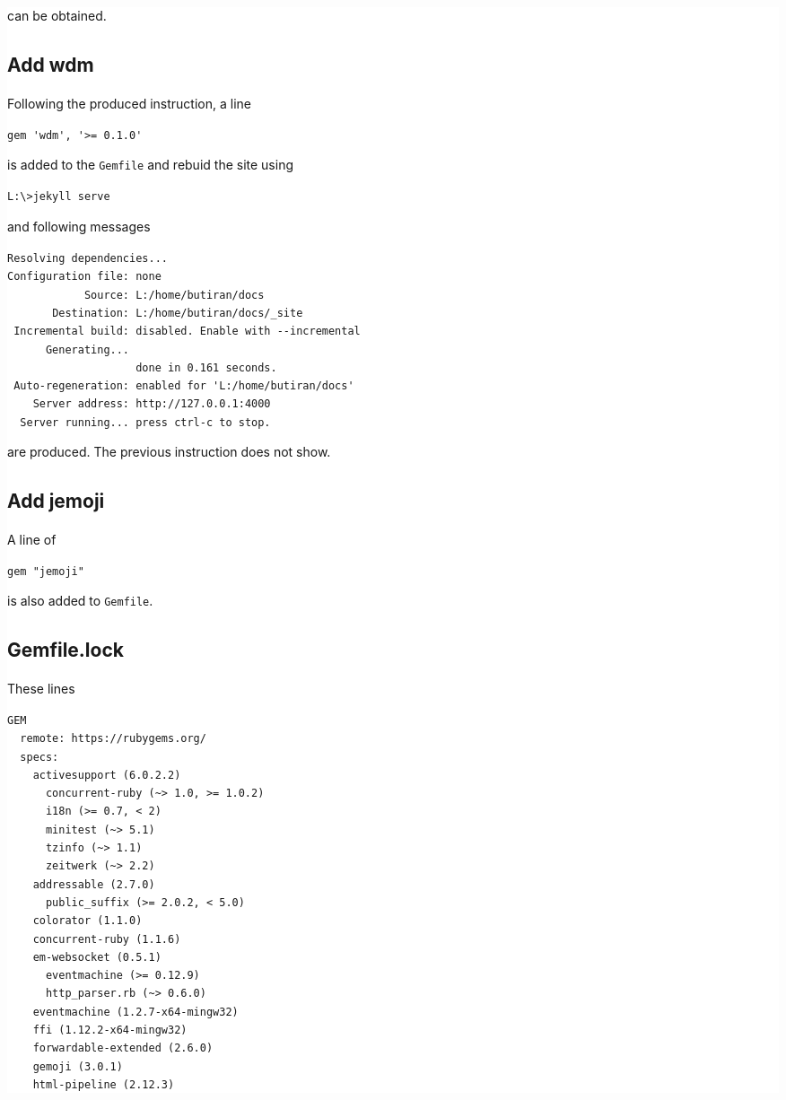 can be obtained.


## Add wdm
Following the produced instruction, a line

```gem
gem 'wdm', '>= 0.1.0'
```

is added to the `Gemfile` and rebuid the site using

```batch
L:\>jekyll serve
```

and following messages

```batch
Resolving dependencies...
Configuration file: none
            Source: L:/home/butiran/docs
       Destination: L:/home/butiran/docs/_site
 Incremental build: disabled. Enable with --incremental
      Generating...
                    done in 0.161 seconds.
 Auto-regeneration: enabled for 'L:/home/butiran/docs'
    Server address: http://127.0.0.1:4000
  Server running... press ctrl-c to stop.
```

are produced. The previous instruction does not show.


## Add jemoji
A line of

```gem
gem "jemoji"
```

is also added to `Gemfile`.


## Gemfile.lock
These lines

```gem
GEM
  remote: https://rubygems.org/
  specs:
    activesupport (6.0.2.2)
      concurrent-ruby (~> 1.0, >= 1.0.2)
      i18n (>= 0.7, < 2)
      minitest (~> 5.1)
      tzinfo (~> 1.1)
      zeitwerk (~> 2.2)
    addressable (2.7.0)
      public_suffix (>= 2.0.2, < 5.0)
    colorator (1.1.0)
    concurrent-ruby (1.1.6)
    em-websocket (0.5.1)
      eventmachine (>= 0.12.9)
      http_parser.rb (~> 0.6.0)
    eventmachine (1.2.7-x64-mingw32)
    ffi (1.12.2-x64-mingw32)
    forwardable-extended (2.6.0)
    gemoji (3.0.1)
    html-pipeline (2.12.3)
```